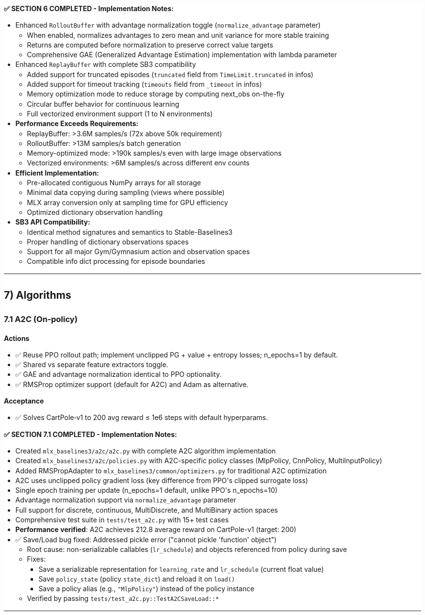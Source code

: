 **✅ SECTION 6 COMPLETED - Implementation Notes:**
- Enhanced `RolloutBuffer` with advantage normalization toggle (`normalize_advantage` parameter)
  - When enabled, normalizes advantages to zero mean and unit variance for more stable training
  - Returns are computed before normalization to preserve correct value targets
  - Comprehensive GAE (Generalized Advantage Estimation) implementation with lambda parameter
- Enhanced `ReplayBuffer` with complete SB3 compatibility
  - Added support for truncated episodes (`truncated` field from `TimeLimit.truncated` in infos)
  - Added support for timeout tracking (`timeouts` field from `_timeout` in infos)
  - Memory optimization mode to reduce storage by computing next_obs on-the-fly
  - Circular buffer behavior for continuous learning
  - Full vectorized environment support (1 to N environments)
- **Performance Exceeds Requirements:**
  - ReplayBuffer: >3.6M samples/s (72x above 50k requirement)
  - RolloutBuffer: >13M samples/s batch generation
  - Memory-optimized mode: >190k samples/s even with large image observations
  - Vectorized environments: >6M samples/s across different env counts
- **Efficient Implementation:**
  - Pre-allocated contiguous NumPy arrays for all storage
  - Minimal data copying during sampling (views where possible)
  - MLX array conversion only at sampling time for GPU efficiency
  - Optimized dictionary observation handling
- **SB3 API Compatibility:**
  - Identical method signatures and semantics to Stable-Baselines3
  - Proper handling of dictionary observations spaces
  - Support for all major Gym/Gymnasium action and observation spaces
  - Compatible info dict processing for episode boundaries

---

## 7) Algorithms

### 7.1 A2C (On‑policy)
**Actions**
- ✅ Reuse PPO rollout path; implement unclipped PG + value + entropy losses; n_epochs=1 by default.
- ✅ Shared vs separate feature extractors toggle.
- ✅ GAE and advantage normalization identical to PPO optionality.
- ✅ RMSProp optimizer support (default for A2C) and Adam as alternative.

**Acceptance**
- ✅ Solves CartPole‑v1 to 200 avg reward ≤ 1e6 steps with default hyperparams.

**✅ SECTION 7.1 COMPLETED - Implementation Notes:**
- Created `mlx_baselines3/a2c/a2c.py` with complete A2C algorithm implementation
- Created `mlx_baselines3/a2c/policies.py` with A2C-specific policy classes (MlpPolicy, CnnPolicy, MultiInputPolicy)
- Added RMSPropAdapter to `mlx_baselines3/common/optimizers.py` for traditional A2C optimization
- A2C uses unclipped policy gradient loss (key difference from PPO's clipped surrogate loss)
- Single epoch training per update (n_epochs=1 default, unlike PPO's n_epochs=10)
- Advantage normalization support via `normalize_advantage` parameter
- Full support for discrete, continuous, MultiDiscrete, and MultiBinary action spaces
- Comprehensive test suite in `tests/test_a2c.py` with 15+ test cases
- **Performance verified**: A2C achieves 212.8 average reward on CartPole-v1 (target: 200)
- ✅ Save/Load bug fixed: Addressed pickle error ("cannot pickle 'function' object")
  - Root cause: non-serializable callables (`lr_schedule`) and objects referenced from policy during save
  - Fixes:
    - Save a serializable representation for `learning_rate` and `lr_schedule` (current float value)
    - Save `policy_state` (policy `state_dict`) and reload it on `load()`
    - Save a policy alias (e.g., `"MlpPolicy"`) instead of the policy instance
  - Verified by passing `tests/test_a2c.py::TestA2CSaveLoad::*`

---